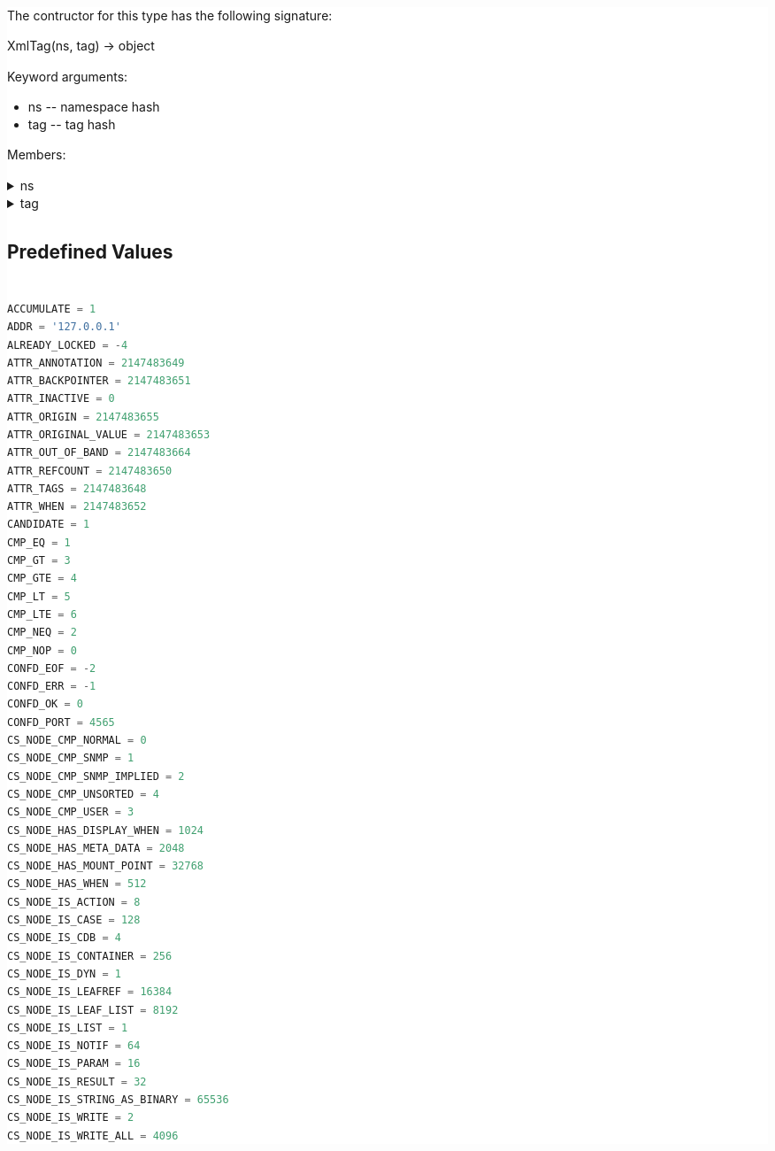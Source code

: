 The contructor for this type has the following signature:

XmlTag(ns, tag) -> object

Keyword arguments:

* ns -- namespace hash
* tag -- tag hash

Members:

<details><summary>ns</summary></details>

<details><summary>tag</summary></details>

## Predefined Values

```python

ACCUMULATE = 1
ADDR = '127.0.0.1'
ALREADY_LOCKED = -4
ATTR_ANNOTATION = 2147483649
ATTR_BACKPOINTER = 2147483651
ATTR_INACTIVE = 0
ATTR_ORIGIN = 2147483655
ATTR_ORIGINAL_VALUE = 2147483653
ATTR_OUT_OF_BAND = 2147483664
ATTR_REFCOUNT = 2147483650
ATTR_TAGS = 2147483648
ATTR_WHEN = 2147483652
CANDIDATE = 1
CMP_EQ = 1
CMP_GT = 3
CMP_GTE = 4
CMP_LT = 5
CMP_LTE = 6
CMP_NEQ = 2
CMP_NOP = 0
CONFD_EOF = -2
CONFD_ERR = -1
CONFD_OK = 0
CONFD_PORT = 4565
CS_NODE_CMP_NORMAL = 0
CS_NODE_CMP_SNMP = 1
CS_NODE_CMP_SNMP_IMPLIED = 2
CS_NODE_CMP_UNSORTED = 4
CS_NODE_CMP_USER = 3
CS_NODE_HAS_DISPLAY_WHEN = 1024
CS_NODE_HAS_META_DATA = 2048
CS_NODE_HAS_MOUNT_POINT = 32768
CS_NODE_HAS_WHEN = 512
CS_NODE_IS_ACTION = 8
CS_NODE_IS_CASE = 128
CS_NODE_IS_CDB = 4
CS_NODE_IS_CONTAINER = 256
CS_NODE_IS_DYN = 1
CS_NODE_IS_LEAFREF = 16384
CS_NODE_IS_LEAF_LIST = 8192
CS_NODE_IS_LIST = 1
CS_NODE_IS_NOTIF = 64
CS_NODE_IS_PARAM = 16
CS_NODE_IS_RESULT = 32
CS_NODE_IS_STRING_AS_BINARY = 65536
CS_NODE_IS_WRITE = 2
CS_NODE_IS_WRITE_ALL = 4096
```